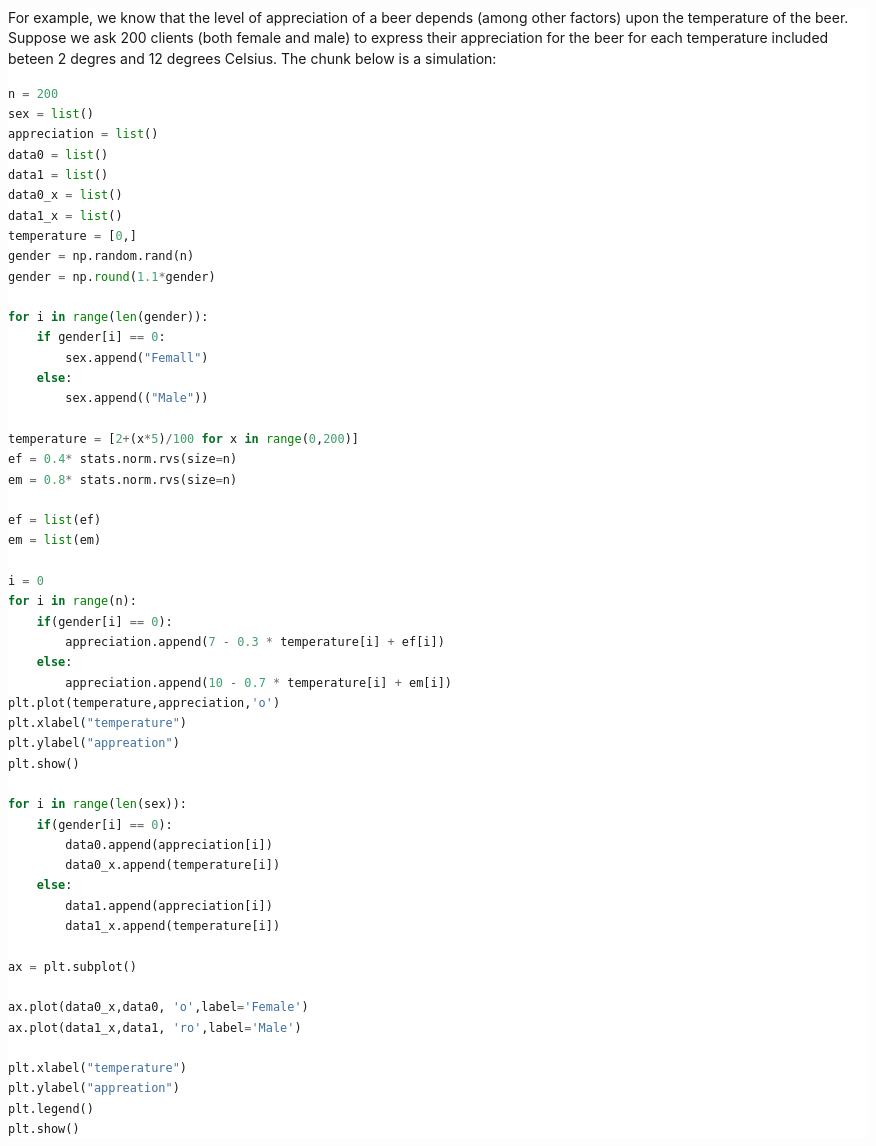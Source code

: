 For example, we know that the level of appreciation of a beer depends (among other factors) upon the temperature of the beer. Suppose we ask 200 clients (both female and male) to express their appreciation for the beer for each temperature included beteen 2 degres and 12 degrees Celsius. The chunk below is a simulation:

```python
n = 200
sex = list()
appreciation = list()
data0 = list()
data1 = list()
data0_x = list()
data1_x = list()
temperature = [0,]
gender = np.random.rand(n)
gender = np.round(1.1*gender)

for i in range(len(gender)):
    if gender[i] == 0:
        sex.append("Femall")
    else:
        sex.append(("Male"))

temperature = [2+(x*5)/100 for x in range(0,200)]
ef = 0.4* stats.norm.rvs(size=n)
em = 0.8* stats.norm.rvs(size=n)

ef = list(ef)
em = list(em)

i = 0
for i in range(n):
    if(gender[i] == 0):
        appreciation.append(7 - 0.3 * temperature[i] + ef[i])
    else:
        appreciation.append(10 - 0.7 * temperature[i] + em[i])
plt.plot(temperature,appreciation,'o')
plt.xlabel("temperature")
plt.ylabel("appreation")
plt.show()

for i in range(len(sex)):
    if(gender[i] == 0):
        data0.append(appreciation[i])
        data0_x.append(temperature[i])
    else:
        data1.append(appreciation[i])
        data1_x.append(temperature[i])

ax = plt.subplot()

ax.plot(data0_x,data0, 'o',label='Female')
ax.plot(data1_x,data1, 'ro',label='Male')

plt.xlabel("temperature")
plt.ylabel("appreation")
plt.legend()
plt.show()

```
